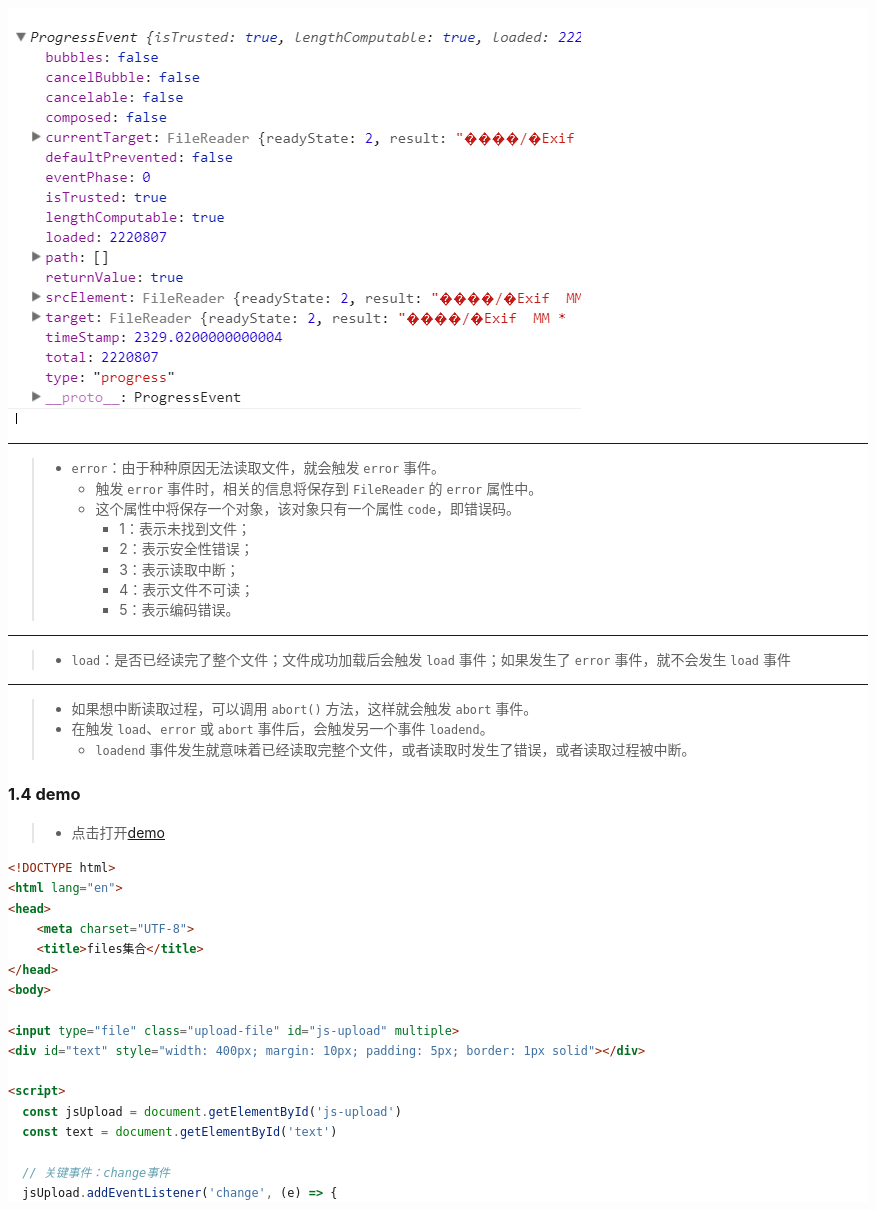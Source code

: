 ![files](/styles/images/javascript/files/files-08.png)

---

> * `error`：由于种种原因无法读取文件，就会触发 `error` 事件。
>   * 触发 `error` 事件时，相关的信息将保存到 `FileReader` 的 `error` 属性中。
>   * 这个属性中将保存一个对象，该对象只有一个属性 `code`，即错误码。
>       * 1：表示未找到文件；
>       * 2：表示安全性错误；
>       * 3：表示读取中断；
>       * 4：表示文件不可读；
>       * 5：表示编码错误。

---

> * `load`：是否已经读完了整个文件；文件成功加载后会触发 `load` 事件；如果发生了 `error` 事件，就不会发生 `load` 事件

---

> * 如果想中断读取过程，可以调用 `abort()` 方法，这样就会触发 `abort` 事件。
> * 在触发 `load`、`error` 或 `abort` 事件后，会触发另一个事件 `loadend`。
>   * `loadend` 事件发生就意味着已经读取完整个文件，或者读取时发生了错误，或者读取过程被中断。

### 1.4 demo

> * 点击打开[demo](/effects/demo/js/file/v2.html)

```html
<!DOCTYPE html>
<html lang="en">
<head>
    <meta charset="UTF-8">
    <title>files集合</title>
</head>
<body>

<input type="file" class="upload-file" id="js-upload" multiple>
<div id="text" style="width: 400px; margin: 10px; padding: 5px; border: 1px solid"></div>

<script>
  const jsUpload = document.getElementById('js-upload')
  const text = document.getElementById('text')

  // 关键事件：change事件
  jsUpload.addEventListener('change', (e) => {
```